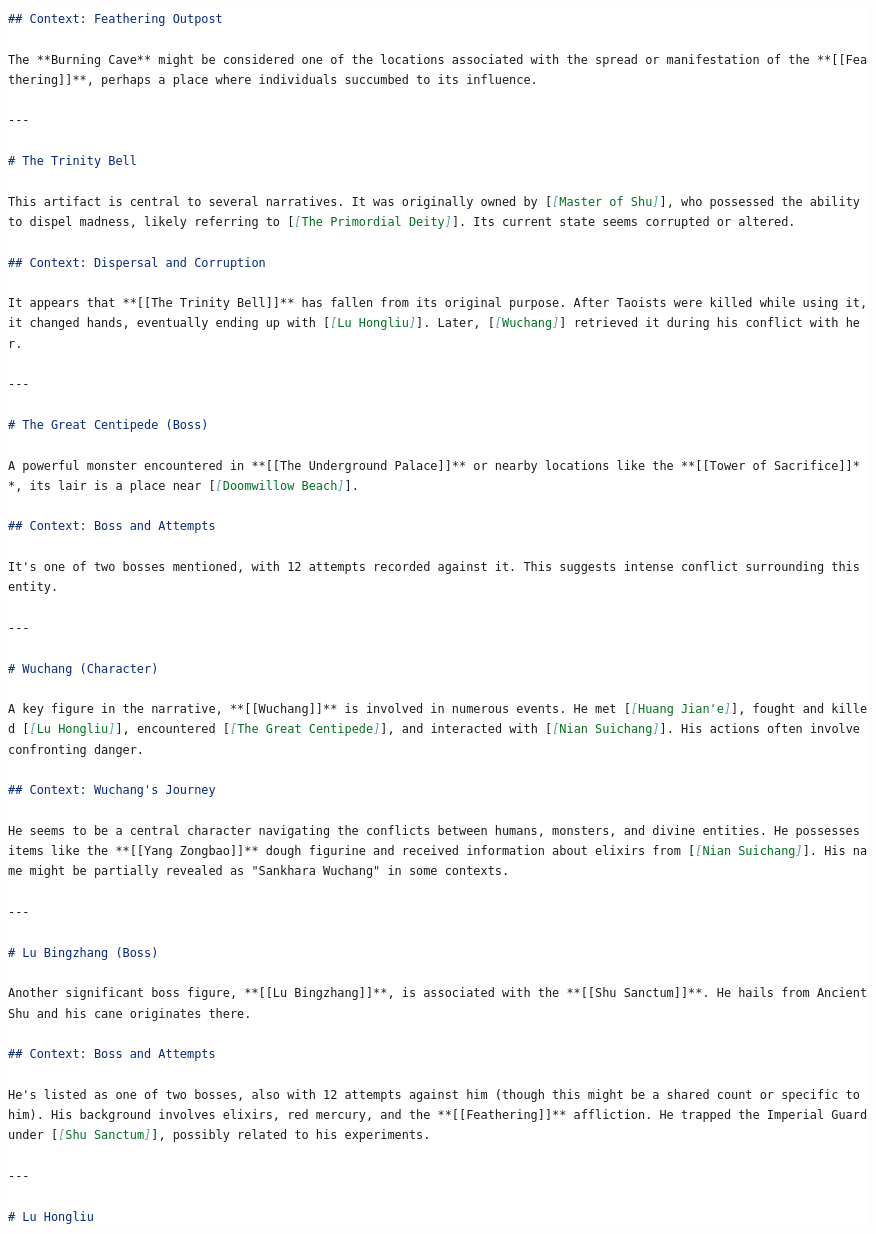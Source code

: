 ```markdown
## Context: Feathering Outpost

The **Burning Cave** might be considered one of the locations associated with the spread or manifestation of the **[[Feathering]]**, perhaps a place where individuals succumbed to its influence.

---

# The Trinity Bell

This artifact is central to several narratives. It was originally owned by [[Master of Shu]], who possessed the ability to dispel madness, likely referring to [[The Primordial Deity]]. Its current state seems corrupted or altered.

## Context: Dispersal and Corruption

It appears that **[[The Trinity Bell]]** has fallen from its original purpose. After Taoists were killed while using it, it changed hands, eventually ending up with [[Lu Hongliu]]. Later, [[Wuchang]] retrieved it during his conflict with her.

---

# The Great Centipede (Boss)

A powerful monster encountered in **[[The Underground Palace]]** or nearby locations like the **[[Tower of Sacrifice]]**, its lair is a place near [[Doomwillow Beach]].

## Context: Boss and Attempts

It's one of two bosses mentioned, with 12 attempts recorded against it. This suggests intense conflict surrounding this entity.

---

# Wuchang (Character)

A key figure in the narrative, **[[Wuchang]]** is involved in numerous events. He met [[Huang Jian'e]], fought and killed [[Lu Hongliu]], encountered [[The Great Centipede]], and interacted with [[Nian Suichang]]. His actions often involve confronting danger.

## Context: Wuchang's Journey

He seems to be a central character navigating the conflicts between humans, monsters, and divine entities. He possesses items like the **[[Yang Zongbao]]** dough figurine and received information about elixirs from [[Nian Suichang]]. His name might be partially revealed as "Sankhara Wuchang" in some contexts.

---

# Lu Bingzhang (Boss)

Another significant boss figure, **[[Lu Bingzhang]]**, is associated with the **[[Shu Sanctum]]**. He hails from Ancient Shu and his cane originates there.

## Context: Boss and Attempts

He's listed as one of two bosses, also with 12 attempts against him (though this might be a shared count or specific to him). His background involves elixirs, red mercury, and the **[[Feathering]]** affliction. He trapped the Imperial Guard under [[Shu Sanctum]], possibly related to his experiments.

---

# Lu Hongliu
```